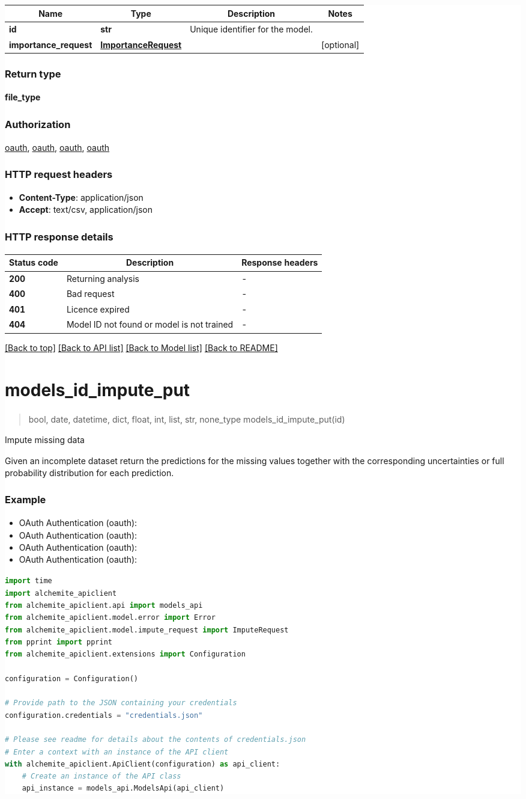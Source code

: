 Name | Type | Description  | Notes
------------- | ------------- | ------------- | -------------
 **id** | **str**| Unique identifier for the model. |
 **importance_request** | [**ImportanceRequest**](ImportanceRequest.md)|  | [optional]

### Return type

**file_type**

### Authorization

[oauth](../README.md#oauth), [oauth](../README.md#oauth), [oauth](../README.md#oauth), [oauth](../README.md#oauth)

### HTTP request headers

 - **Content-Type**: application/json
 - **Accept**: text/csv, application/json


### HTTP response details

| Status code | Description | Response headers |
|-------------|-------------|------------------|
**200** | Returning analysis |  -  |
**400** | Bad request |  -  |
**401** | Licence expired |  -  |
**404** | Model ID not found or model is not trained |  -  |

[[Back to top]](#) [[Back to API list]](../README.md#documentation-for-api-endpoints) [[Back to Model list]](../README.md#documentation-for-models) [[Back to README]](../README.md)

# **models_id_impute_put**
> bool, date, datetime, dict, float, int, list, str, none_type models_id_impute_put(id)

Impute missing data

Given an incomplete dataset return the predictions for the missing values together with the corresponding uncertainties or full probability distribution for each prediction.

### Example

* OAuth Authentication (oauth):
* OAuth Authentication (oauth):
* OAuth Authentication (oauth):
* OAuth Authentication (oauth):

```python
import time
import alchemite_apiclient
from alchemite_apiclient.api import models_api
from alchemite_apiclient.model.error import Error
from alchemite_apiclient.model.impute_request import ImputeRequest
from pprint import pprint
from alchemite_apiclient.extensions import Configuration

configuration = Configuration()

# Provide path to the JSON containing your credentials
configuration.credentials = "credentials.json"

# Please see readme for details about the contents of credentials.json
# Enter a context with an instance of the API client
with alchemite_apiclient.ApiClient(configuration) as api_client:
    # Create an instance of the API class
    api_instance = models_api.ModelsApi(api_client)
```